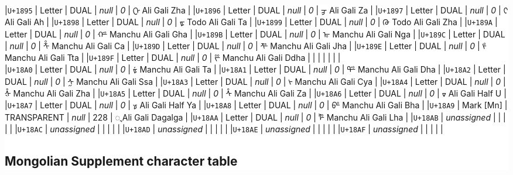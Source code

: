 |`U+1895`   | Letter           | DUAL         | _null_               | _0_        | &#x1895; Ali Gali Zha                         |
|`U+1896`   | Letter           | DUAL         | _null_               | _0_        | &#x1896; Ali Gali Za                          |
|`U+1897`   | Letter           | DUAL         | _null_               | _0_        | &#x1897; Ali Gali Ah                          |
|`U+1898`   | Letter           | DUAL         | _null_               | _0_        | &#x1898; Todo Ali Gali Ta                     |
|`U+1899`   | Letter           | DUAL         | _null_               | _0_        | &#x1899; Todo Ali Gali Zha                    |
|`U+189A`   | Letter           | DUAL         | _null_               | _0_        | &#x189A; Manchu Ali Gali Gha                  |
|`U+189B`   | Letter           | DUAL         | _null_               | _0_        | &#x189B; Manchu Ali Gali Nga                  |
|`U+189C`   | Letter           | DUAL         | _null_               | _0_        | &#x189C; Manchu Ali Gali Ca                   |
|`U+189D`   | Letter           | DUAL         | _null_               | _0_        | &#x189D; Manchu Ali Gali Jha                  |
|`U+189E`   | Letter           | DUAL         | _null_               | _0_        | &#x189E; Manchu Ali Gali Tta                  |
|`U+189F`   | Letter           | DUAL         | _null_               | _0_        | &#x189F; Manchu Ali Gali Ddha                 |
| | | | | |                                                                                                  
|`U+18A0`   | Letter           | DUAL         | _null_               | _0_        | &#x18A0; Manchu Ali Gali Ta                   |
|`U+18A1`   | Letter           | DUAL         | _null_               | _0_        | &#x18A1; Manchu Ali Gali Dha                  |
|`U+18A2`   | Letter           | DUAL         | _null_               | _0_        | &#x18A2; Manchu Ali Gali Ssa                  |
|`U+18A3`   | Letter           | DUAL         | _null_               | _0_        | &#x18A3; Manchu Ali Gali Cya                  |
|`U+18A4`   | Letter           | DUAL         | _null_               | _0_        | &#x18A4; Manchu Ali Gali Zha                  |
|`U+18A5`   | Letter           | DUAL         | _null_               | _0_        | &#x18A5; Manchu Ali Gali Za                   |
|`U+18A6`   | Letter           | DUAL         | _null_               | _0_        | &#x18A6; Ali Gali Half U                      |
|`U+18A7`   | Letter           | DUAL         | _null_               | _0_        | &#x18A7; Ali Gali Half Ya                     |
|`U+18A8`   | Letter           | DUAL         | _null_               | _0_        | &#x18A8; Manchu Ali Gali Bha                  |
|`U+18A9`   | Mark [Mn]        | TRANSPARENT  | _null_               | 228        | &#x18A9; Ali Gali Dagalga                     |
|`U+18AA`   | Letter           | DUAL         | _null_               | _0_        | &#x18AA; Manchu Ali Gali Lha                  |
|`U+18AB`   | _unassigned_     |              |                      |            |                                               |
|`U+18AC`   | _unassigned_     |              |                      |            |                                               |
|`U+18AD`   | _unassigned_     |              |                      |            |                                               |
|`U+18AE`   | _unassigned_     |              |                      |            |                                               |
|`U+18AF`   | _unassigned_     |              |                      |            |                                               |




## Mongolian Supplement character table ##

